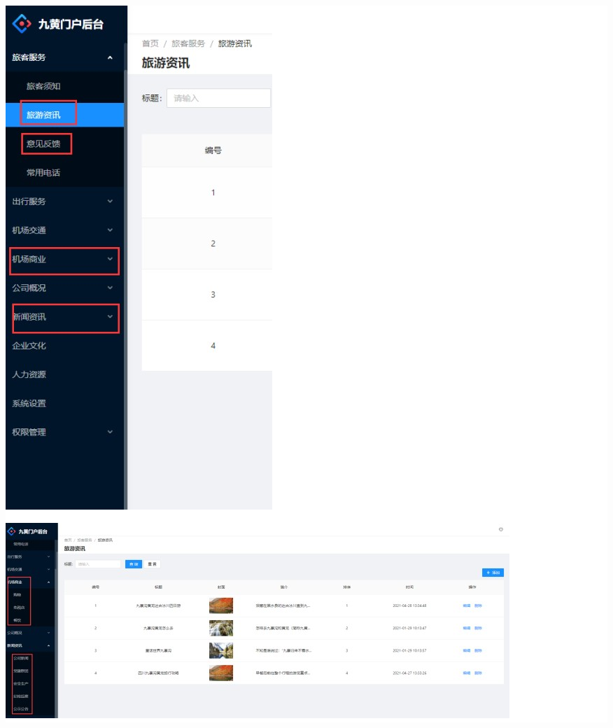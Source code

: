 ![img](试用期&毕业汇报/f5aeb13013d6e16f27cc315d76967ab4891a48c0.png) 

![img](试用期&毕业汇报/fa4f56196f020ef513b1674f04b56a669aeb162f.png) 

